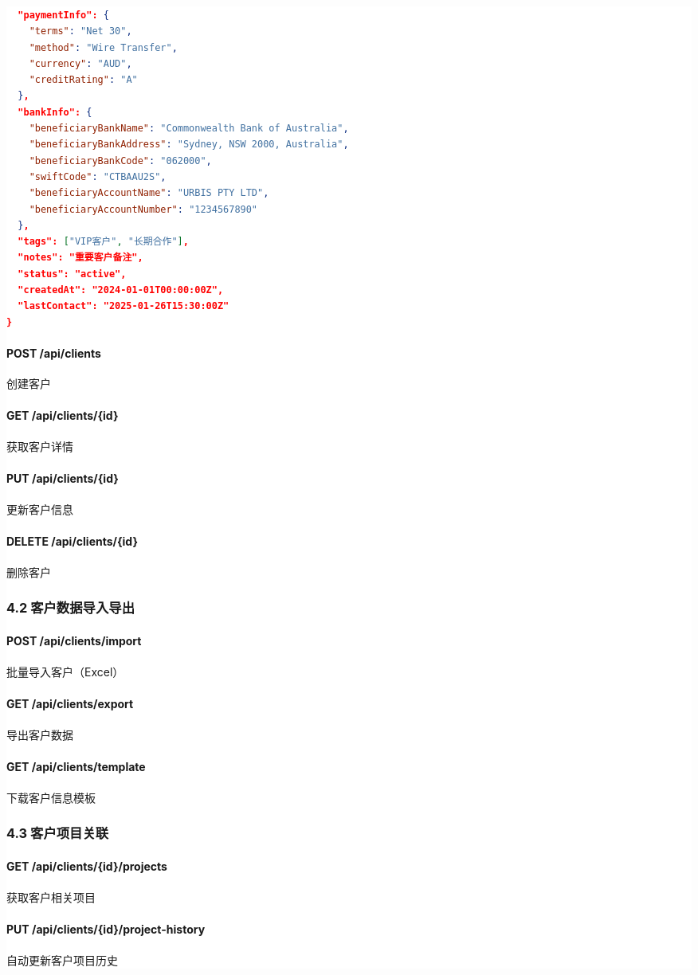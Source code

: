 ```json
  "paymentInfo": {
    "terms": "Net 30",
    "method": "Wire Transfer",
    "currency": "AUD",
    "creditRating": "A"
  },
  "bankInfo": {
    "beneficiaryBankName": "Commonwealth Bank of Australia",
    "beneficiaryBankAddress": "Sydney, NSW 2000, Australia",
    "beneficiaryBankCode": "062000",
    "swiftCode": "CTBAAU2S",
    "beneficiaryAccountName": "URBIS PTY LTD",
    "beneficiaryAccountNumber": "1234567890"
  },
  "tags": ["VIP客户", "长期合作"],
  "notes": "重要客户备注",
  "status": "active",
  "createdAt": "2024-01-01T00:00:00Z",
  "lastContact": "2025-01-26T15:30:00Z"
}
```

#### POST /api/clients
创建客户

#### GET /api/clients/{id}
获取客户详情

#### PUT /api/clients/{id}
更新客户信息

#### DELETE /api/clients/{id}
删除客户

### 4.2 客户数据导入导出

#### POST /api/clients/import
批量导入客户（Excel）

#### GET /api/clients/export
导出客户数据

#### GET /api/clients/template
下载客户信息模板

### 4.3 客户项目关联

#### GET /api/clients/{id}/projects
获取客户相关项目

#### PUT /api/clients/{id}/project-history
自动更新客户项目历史
